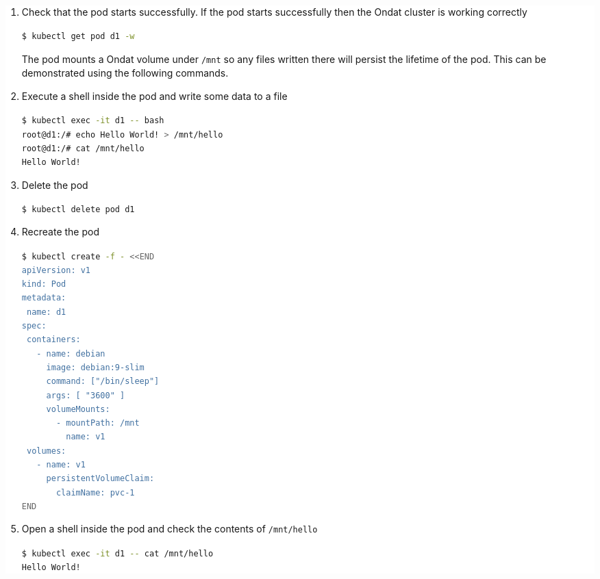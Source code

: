 1. Check that the pod starts successfully. If the pod starts successfully then the Ondat cluster is working correctly

    ```bash
    $ kubectl get pod d1 -w
    ```

    The pod mounts a Ondat volume under `/mnt` so any files written there will persist the lifetime of the pod. This can be demonstrated using the following commands.

1. Execute a shell inside the pod and write some data to a file

    ```bash
    $ kubectl exec -it d1 -- bash
    root@d1:/# echo Hello World! > /mnt/hello
    root@d1:/# cat /mnt/hello
    Hello World!
    ```

1. Delete the pod

    ```bash
    $ kubectl delete pod d1
    ```

1. Recreate the pod

    ```bash
   $ kubectl create -f - <<END
   apiVersion: v1
   kind: Pod
   metadata:
     name: d1
   spec:
     containers:
       - name: debian
         image: debian:9-slim
         command: ["/bin/sleep"]
         args: [ "3600" ]
         volumeMounts:
           - mountPath: /mnt
             name: v1
     volumes:
       - name: v1
         persistentVolumeClaim:
           claimName: pvc-1
   END
    ```

1. Open a shell inside the pod and check the contents of `/mnt/hello`

    ```bash
    $ kubectl exec -it d1 -- cat /mnt/hello
    Hello World!
    ```
